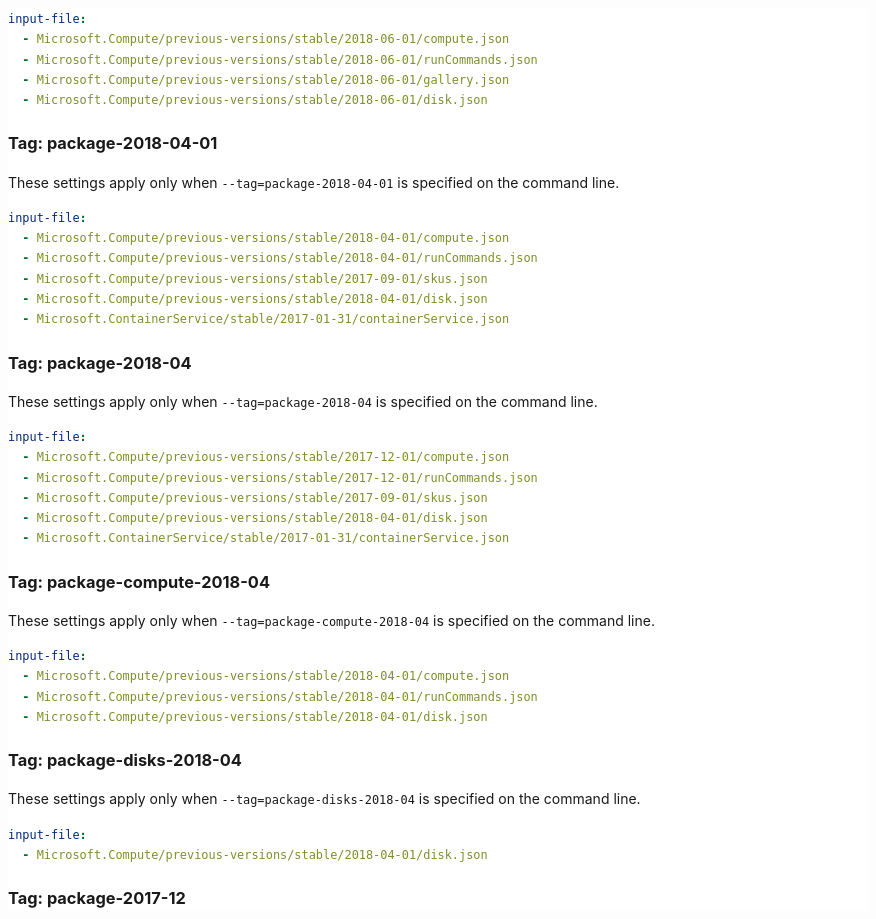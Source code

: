 ```yaml $(tag) == 'package-compute-only-2018-06'
input-file:
  - Microsoft.Compute/previous-versions/stable/2018-06-01/compute.json
  - Microsoft.Compute/previous-versions/stable/2018-06-01/runCommands.json
  - Microsoft.Compute/previous-versions/stable/2018-06-01/gallery.json
  - Microsoft.Compute/previous-versions/stable/2018-06-01/disk.json
```

### Tag: package-2018-04-01

These settings apply only when `--tag=package-2018-04-01` is specified on the command line.

```yaml $(tag) == 'package-2018-04-01'
input-file:
  - Microsoft.Compute/previous-versions/stable/2018-04-01/compute.json
  - Microsoft.Compute/previous-versions/stable/2018-04-01/runCommands.json
  - Microsoft.Compute/previous-versions/stable/2017-09-01/skus.json
  - Microsoft.Compute/previous-versions/stable/2018-04-01/disk.json
  - Microsoft.ContainerService/stable/2017-01-31/containerService.json
```

### Tag: package-2018-04

These settings apply only when `--tag=package-2018-04` is specified on the command line.

```yaml $(tag) == 'package-2018-04'
input-file:
  - Microsoft.Compute/previous-versions/stable/2017-12-01/compute.json
  - Microsoft.Compute/previous-versions/stable/2017-12-01/runCommands.json
  - Microsoft.Compute/previous-versions/stable/2017-09-01/skus.json
  - Microsoft.Compute/previous-versions/stable/2018-04-01/disk.json
  - Microsoft.ContainerService/stable/2017-01-31/containerService.json
```

### Tag: package-compute-2018-04

These settings apply only when `--tag=package-compute-2018-04` is specified on the command line.

```yaml $(tag) == 'package-compute-2018-04'
input-file:
  - Microsoft.Compute/previous-versions/stable/2018-04-01/compute.json
  - Microsoft.Compute/previous-versions/stable/2018-04-01/runCommands.json
  - Microsoft.Compute/previous-versions/stable/2018-04-01/disk.json
```

### Tag: package-disks-2018-04

These settings apply only when `--tag=package-disks-2018-04` is specified on the command line.

```yaml $(tag) == 'package-disks-2018-04'
input-file:
  - Microsoft.Compute/previous-versions/stable/2018-04-01/disk.json
```

### Tag: package-2017-12

